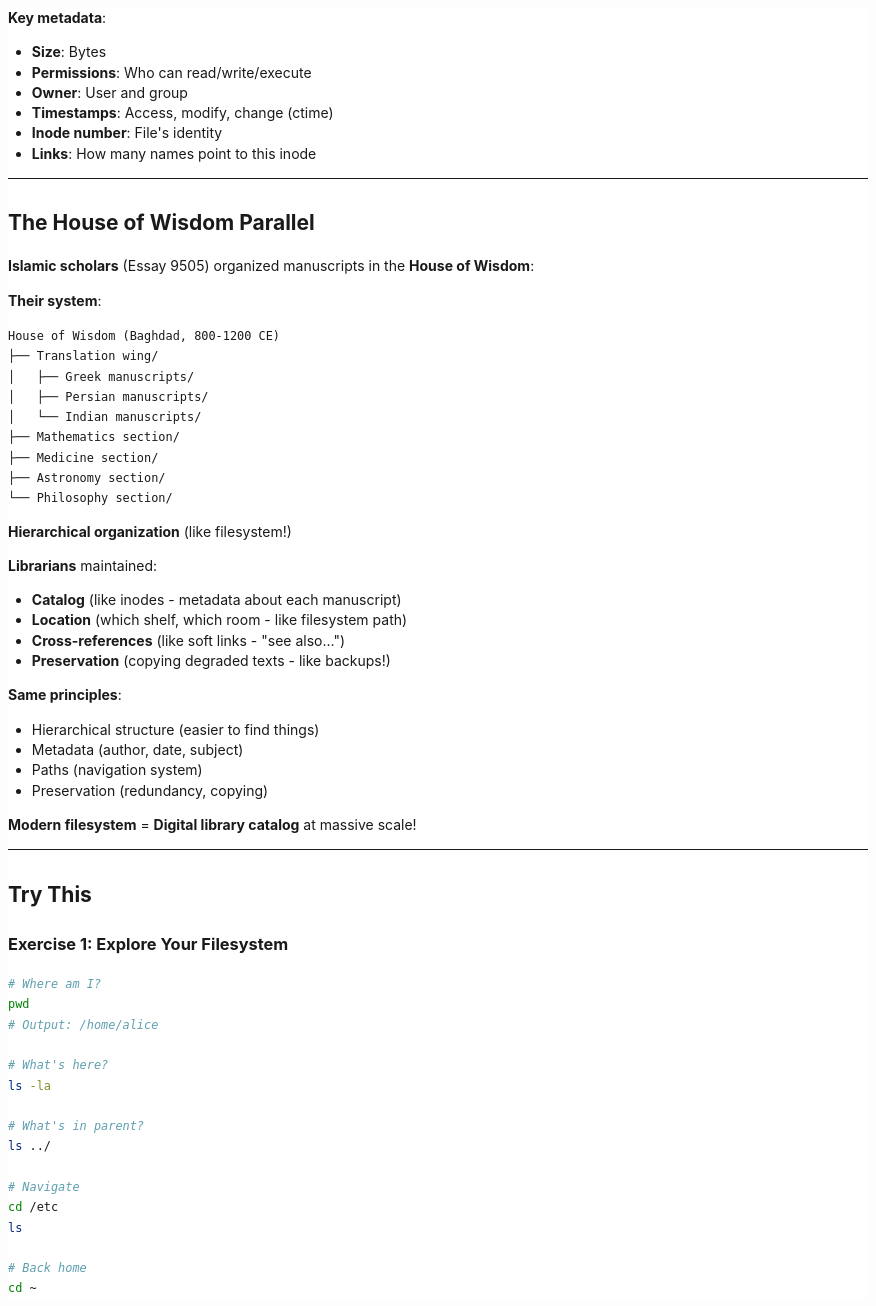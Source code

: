 **Key metadata**:
- **Size**: Bytes
- **Permissions**: Who can read/write/execute
- **Owner**: User and group
- **Timestamps**: Access, modify, change (ctime)
- **Inode number**: File's identity
- **Links**: How many names point to this inode

---

## The House of Wisdom Parallel

**Islamic scholars** (Essay 9505) organized manuscripts in the **House of Wisdom**:

**Their system**:
```
House of Wisdom (Baghdad, 800-1200 CE)
├── Translation wing/
│   ├── Greek manuscripts/
│   ├── Persian manuscripts/
│   └── Indian manuscripts/
├── Mathematics section/
├── Medicine section/
├── Astronomy section/
└── Philosophy section/
```

**Hierarchical organization** (like filesystem!)

**Librarians** maintained:
- **Catalog** (like inodes - metadata about each manuscript)
- **Location** (which shelf, which room - like filesystem path)
- **Cross-references** (like soft links - "see also...")
- **Preservation** (copying degraded texts - like backups!)

**Same principles**:
- Hierarchical structure (easier to find things)
- Metadata (author, date, subject)
- Paths (navigation system)
- Preservation (redundancy, copying)

**Modern filesystem** = **Digital library catalog** at massive scale!

---

## Try This

### Exercise 1: Explore Your Filesystem

```bash
# Where am I?
pwd
# Output: /home/alice

# What's here?
ls -la

# What's in parent?
ls ../

# Navigate
cd /etc
ls

# Back home
cd ~
```